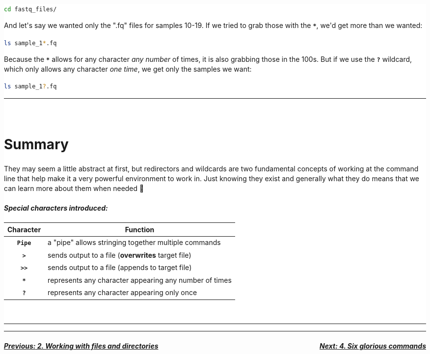```bash
cd fastq_files/
```

And let's say we wanted only the ".fq" files for samples 10-19. If we tried to grab those with the **`*`**, we'd get more than we wanted:

```bash
ls sample_1*.fq
```

Because the **`*`** allows for any character *any number* of times, it is also grabbing those in the 100s. But if we use the **`?`** wildcard, which only allows any character *one time*, we get only the samples we want:

```bash
ls sample_1?.fq
```



---
<br>

# Summary
They may seem a little abstract at first, but redirectors and wildcards are two fundamental concepts of working at the command line that help make it a very powerful environment to work in. Just knowing they exist and generally what they do means that we can learn more about them when needed 🙂

<h4><i>Special characters introduced:</i></h4>

|Character     |Function          |
|:----------:|------------------|
|**`Pipe`**     |a "pipe" allows stringing together multiple commands|
|**`>`**      |sends output to a file (**overwrites** target file)|
|**`>>`**      |sends output to a file (appends to target file)|
|**`*`**      |represents any character appearing any number of times|
|**`?`**      |represents any character appearing only once|

<br>

---
---

<h5><a href="/unix/working-with-files-and-dirs.md" style="float: left"><b>Previous:</b> 2. Working with files and directories</a>

<a href="/unix/six-glorious-commands.md" style="float: right"><b>Next:</b> 4. Six glorious commands</a></h5>
